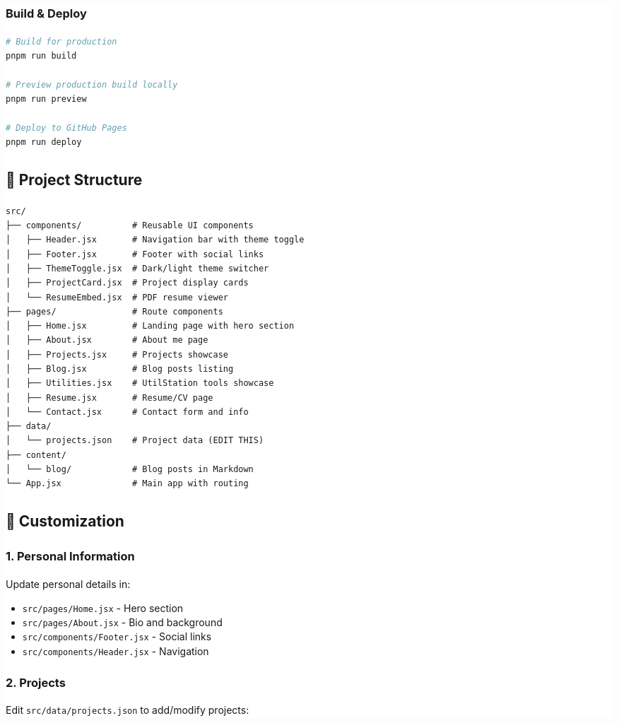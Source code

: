 ### Build & Deploy

```bash
# Build for production
pnpm run build

# Preview production build locally
pnpm run preview

# Deploy to GitHub Pages
pnpm run deploy
```

## 📁 Project Structure

```
src/
├── components/          # Reusable UI components
│   ├── Header.jsx       # Navigation bar with theme toggle
│   ├── Footer.jsx       # Footer with social links
│   ├── ThemeToggle.jsx  # Dark/light theme switcher
│   ├── ProjectCard.jsx  # Project display cards
│   └── ResumeEmbed.jsx  # PDF resume viewer
├── pages/               # Route components
│   ├── Home.jsx         # Landing page with hero section
│   ├── About.jsx        # About me page
│   ├── Projects.jsx     # Projects showcase
│   ├── Blog.jsx         # Blog posts listing
│   ├── Utilities.jsx    # UtilStation tools showcase
│   ├── Resume.jsx       # Resume/CV page
│   └── Contact.jsx      # Contact form and info
├── data/
│   └── projects.json    # Project data (EDIT THIS)
├── content/
│   └── blog/            # Blog posts in Markdown
└── App.jsx              # Main app with routing
```

## 🎨 Customization

### 1. Personal Information

Update personal details in:
- `src/pages/Home.jsx` - Hero section
- `src/pages/About.jsx` - Bio and background
- `src/components/Footer.jsx` - Social links
- `src/components/Header.jsx` - Navigation

### 2. Projects

Edit `src/data/projects.json` to add/modify projects:
